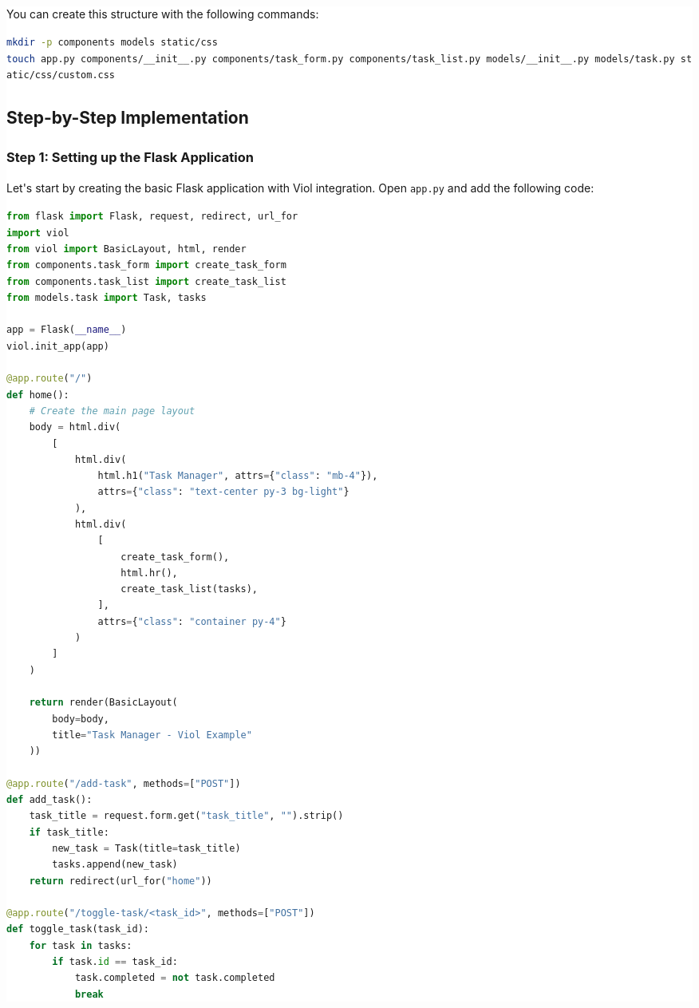 You can create this structure with the following commands:

```bash
mkdir -p components models static/css
touch app.py components/__init__.py components/task_form.py components/task_list.py models/__init__.py models/task.py static/css/custom.css
```

## Step-by-Step Implementation

### Step 1: Setting up the Flask Application

Let's start by creating the basic Flask application with Viol integration. Open `app.py` and add the following code:

```python
from flask import Flask, request, redirect, url_for
import viol
from viol import BasicLayout, html, render
from components.task_form import create_task_form
from components.task_list import create_task_list
from models.task import Task, tasks

app = Flask(__name__)
viol.init_app(app)

@app.route("/")
def home():
    # Create the main page layout
    body = html.div(
        [
            html.div(
                html.h1("Task Manager", attrs={"class": "mb-4"}),
                attrs={"class": "text-center py-3 bg-light"}
            ),
            html.div(
                [
                    create_task_form(),
                    html.hr(),
                    create_task_list(tasks),
                ],
                attrs={"class": "container py-4"}
            )
        ]
    )
    
    return render(BasicLayout(
        body=body,
        title="Task Manager - Viol Example"
    ))

@app.route("/add-task", methods=["POST"])
def add_task():
    task_title = request.form.get("task_title", "").strip()
    if task_title:
        new_task = Task(title=task_title)
        tasks.append(new_task)
    return redirect(url_for("home"))

@app.route("/toggle-task/<task_id>", methods=["POST"])
def toggle_task(task_id):
    for task in tasks:
        if task.id == task_id:
            task.completed = not task.completed
            break
```